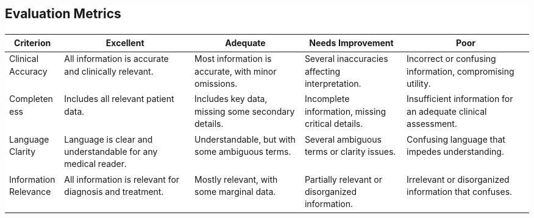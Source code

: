 ## Evaluation Metrics

| Criterion      | Excellent | Adequate | Needs Improvement | Poor |
| ----------- | ----------- | ----------- | ----------- | ----------- |
| Clinical Accuracy      | All information is accurate and clinically relevant.     | Most information is accurate, with minor omissions.     | Several inaccuracies affecting interpretation.     | Incorrect or confusing information, compromising utility. |
| Completeness       | Includes all relevant patient data.     | Includes key data, missing some secondary details.     | Incomplete information, missing critical details.     | Insufficient information for an adequate clinical assessment. |
| Language Clarity       | Language is clear and understandable for any medical reader.     | Understandable, but with some ambiguous terms.     | Several ambiguous terms or clarity issues.     | Confusing language that impedes understanding. |
| Information Relevance       | All information is relevant for diagnosis and treatment.     | Mostly relevant, with some marginal data.     | Partially relevant or disorganized information.     | Irrelevant or disorganized information that confuses. |



